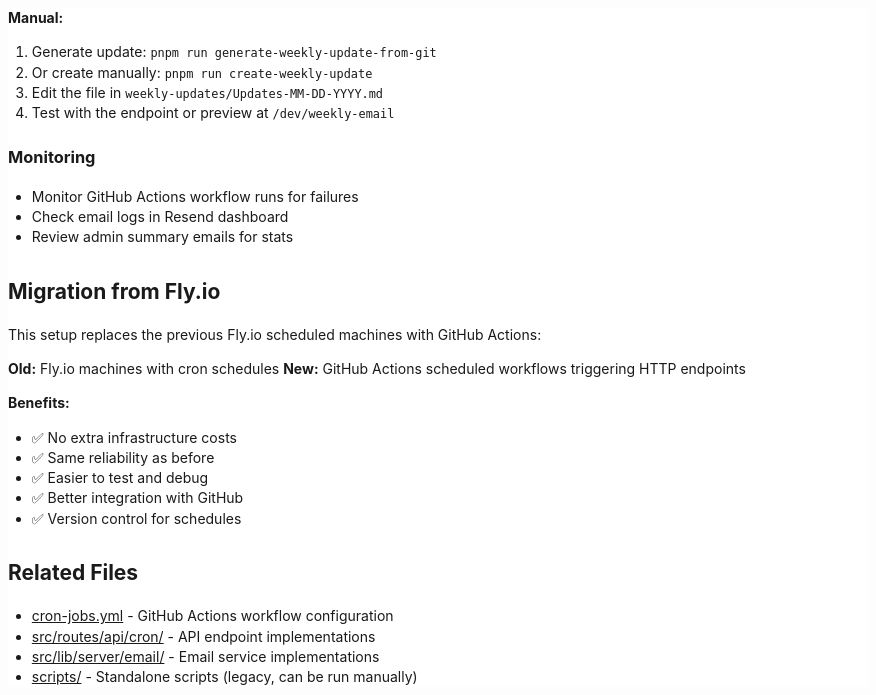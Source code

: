 **Manual:**
1. Generate update: `pnpm run generate-weekly-update-from-git`
2. Or create manually: `pnpm run create-weekly-update`
3. Edit the file in `weekly-updates/Updates-MM-DD-YYYY.md`
4. Test with the endpoint or preview at `/dev/weekly-email`

### Monitoring

- Monitor GitHub Actions workflow runs for failures
- Check email logs in Resend dashboard
- Review admin summary emails for stats

## Migration from Fly.io

This setup replaces the previous Fly.io scheduled machines with GitHub Actions:

**Old:** Fly.io machines with cron schedules
**New:** GitHub Actions scheduled workflows triggering HTTP endpoints

**Benefits:**

- ✅ No extra infrastructure costs
- ✅ Same reliability as before
- ✅ Easier to test and debug
- ✅ Better integration with GitHub
- ✅ Version control for schedules

## Related Files

- [cron-jobs.yml](./cron-jobs.yml) - GitHub Actions workflow configuration
- [src/routes/api/cron/](../../src/routes/api/cron/) - API endpoint implementations
- [src/lib/server/email/](../../src/lib/server/email/) - Email service implementations
- [scripts/](../../scripts/) - Standalone scripts (legacy, can be run manually)
